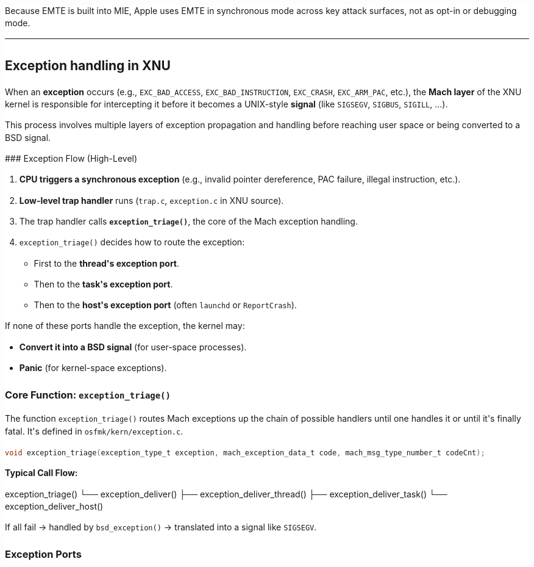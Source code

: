 Because EMTE is built into MIE, Apple uses EMTE in synchronous mode across key attack surfaces, not as opt-in or debugging mode. 

---

## Exception handling in XNU

When an **exception** occurs (e.g., `EXC_BAD_ACCESS`, `EXC_BAD_INSTRUCTION`, `EXC_CRASH`, `EXC_ARM_PAC`, etc.), the **Mach layer** of the XNU kernel is responsible for intercepting it before it becomes a UNIX-style **signal** (like `SIGSEGV`, `SIGBUS`, `SIGILL`, ...).

This process involves multiple layers of exception propagation and handling before reaching user space or being converted to a BSD signal.

### Exception Flow (High-Level)

1.  **CPU triggers a synchronous exception** (e.g., invalid pointer dereference, PAC failure, illegal instruction, etc.).

2.  **Low-level trap handler** runs (`trap.c`, `exception.c` in XNU source).

3.  The trap handler calls **`exception_triage()`**, the core of the Mach exception handling.

4.  `exception_triage()` decides how to route the exception:

    -   First to the **thread's exception port**.

    -   Then to the **task's exception port**.

    -   Then to the **host's exception port** (often `launchd` or `ReportCrash`).

If none of these ports handle the exception, the kernel may:

-   **Convert it into a BSD signal** (for user-space processes).

-   **Panic** (for kernel-space exceptions).

### Core Function: `exception_triage()`

The function `exception_triage()` routes Mach exceptions up the chain of possible handlers until one handles it or until it's finally fatal. It's defined in `osfmk/kern/exception.c`.

```c
void exception_triage(exception_type_t exception, mach_exception_data_t code, mach_msg_type_number_t codeCnt);
```
**Typical Call Flow:**

exception_triage()
 └── exception_deliver()
      ├── exception_deliver_thread()
      ├── exception_deliver_task()
      └── exception_deliver_host()

If all fail → handled by `bsd_exception()` → translated into a signal like `SIGSEGV`.

### Exception Ports
